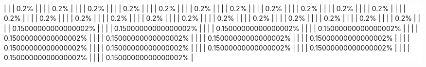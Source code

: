 |  |  | 0.2% |
|  |  | 0.2% |
|  |  | 0.2% |
|  |  | 0.2% |
|  |  | 0.2% |
|  |  | 0.2% |
|  |  | 0.2% |
|  |  | 0.2% |
|  |  | 0.2% |
|  |  | 0.2% |
|  |  | 0.2% |
|  |  | 0.2% |
|  |  | 0.2% |
|  |  | 0.2% |
|  |  | 0.2% |
|  |  | 0.2% |
|  |  | 0.2% |
|  |  | 0.2% |
|  |  | 0.2% |
|  |  | 0.2% |
|  |  | 0.2% |
|  |  | 0.2% |
|  |  | 0.2% |
|  |  | 0.15000000000000002% |
|  |  | 0.15000000000000002% |
|  |  | 0.15000000000000002% |
|  |  | 0.15000000000000002% |
|  |  | 0.15000000000000002% |
|  |  | 0.15000000000000002% |
|  |  | 0.15000000000000002% |
|  |  | 0.15000000000000002% |
|  |  | 0.15000000000000002% |
|  |  | 0.15000000000000002% |
|  |  | 0.15000000000000002% |
|  |  | 0.15000000000000002% |
|  |  | 0.15000000000000002% |
|  |  | 0.15000000000000002% |